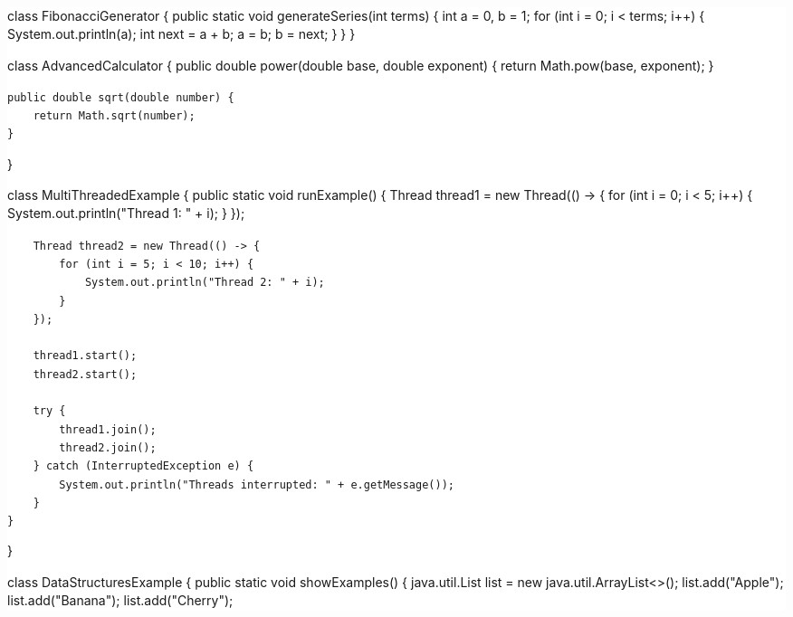 class FibonacciGenerator {
    public static void generateSeries(int terms) {
        int a = 0, b = 1;
        for (int i = 0; i < terms; i++) {
            System.out.println(a);
            int next = a + b;
            a = b;
            b = next;
        }
    }
}

class AdvancedCalculator {
    public double power(double base, double exponent) {
        return Math.pow(base, exponent);
    }

    public double sqrt(double number) {
        return Math.sqrt(number);
    }
}

class MultiThreadedExample {
    public static void runExample() {
        Thread thread1 = new Thread(() -> {
            for (int i = 0; i < 5; i++) {
                System.out.println("Thread 1: " + i);
            }
        });

        Thread thread2 = new Thread(() -> {
            for (int i = 5; i < 10; i++) {
                System.out.println("Thread 2: " + i);
            }
        });

        thread1.start();
        thread2.start();

        try {
            thread1.join();
            thread2.join();
        } catch (InterruptedException e) {
            System.out.println("Threads interrupted: " + e.getMessage());
        }
    }
}

class DataStructuresExample {
    public static void showExamples() {
        java.util.List<String> list = new java.util.ArrayList<>();
        list.add("Apple");
        list.add("Banana");
        list.add("Cherry");
